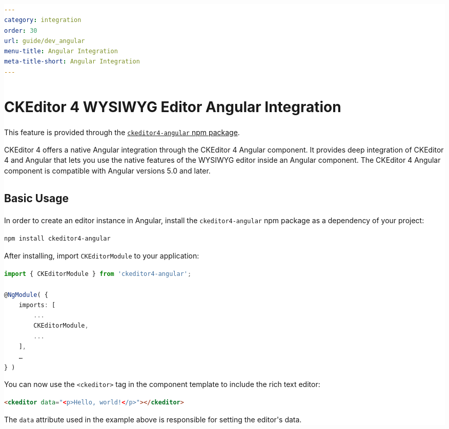```yaml
---
category: integration
order: 30
url: guide/dev_angular
menu-title: Angular Integration
meta-title-short: Angular Integration
---
```



# CKEditor 4 WYSIWYG Editor Angular Integration

<info-box info="">
	This feature is provided through the <a href="https://www.npmjs.com/package/ckeditor4-angular"><code>ckeditor4-angular</code> npm package</a>.
</info-box>

CKEditor 4 offers a native Angular integration through the CKEditor 4 Angular component. It provides deep integration of CKEditor 4 and Angular that lets you use the native features of the WYSIWYG editor inside an Angular component. The CKEditor 4 Angular component is compatible with Angular versions 5.0 and later.

## Basic Usage

In order to create an editor instance in Angular, install the `ckeditor4-angular` npm package as a dependency of your project:

```bash
npm install ckeditor4-angular
```

After installing, import `CKEditorModule` to your application:

```typescript
import { CKEditorModule } from 'ckeditor4-angular';

@NgModule( {
	imports: [
		...
		CKEditorModule,
		...
	],
	…
} )
```

You can now use the `<ckeditor>` tag in the component template to include the rich text editor:

```html
<ckeditor data="<p>Hello, world!</p>"></ckeditor>
```

The `data` attribute used in the example above is responsible for setting the editor's data.
